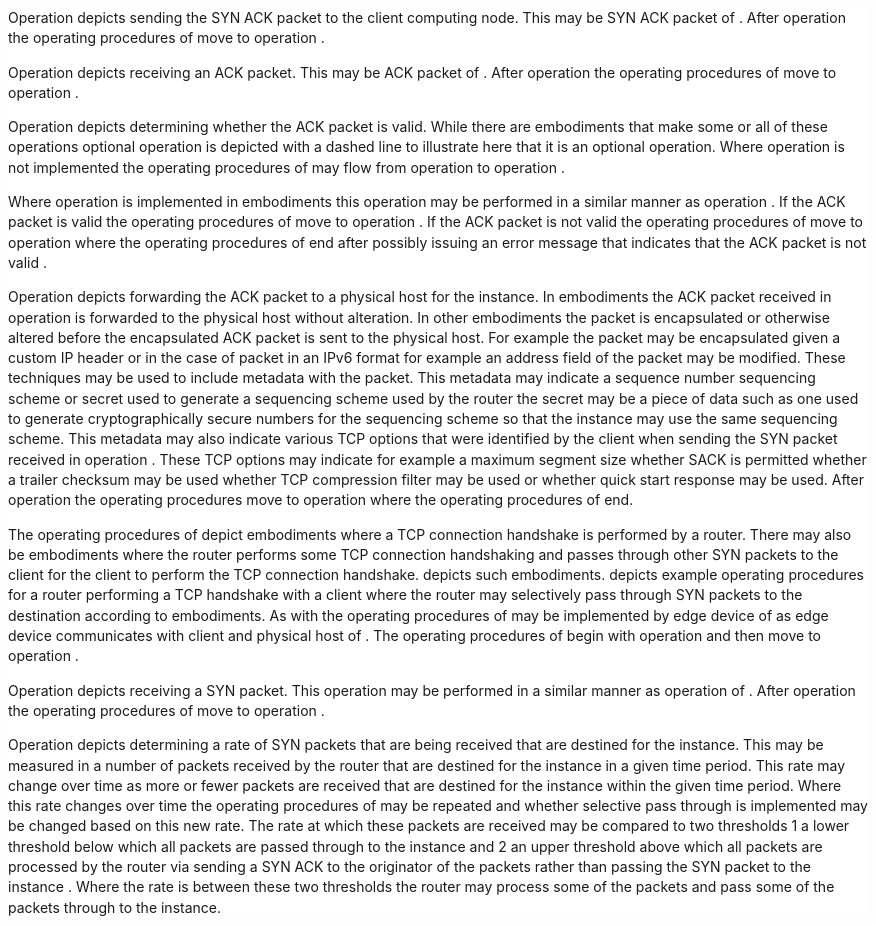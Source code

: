 Operation depicts sending the SYN ACK packet to the client computing node. This may be SYN ACK packet of . After operation the operating procedures of move to operation .

Operation depicts receiving an ACK packet. This may be ACK packet of . After operation the operating procedures of move to operation .

Operation depicts determining whether the ACK packet is valid. While there are embodiments that make some or all of these operations optional operation is depicted with a dashed line to illustrate here that it is an optional operation. Where operation is not implemented the operating procedures of may flow from operation to operation .

Where operation is implemented in embodiments this operation may be performed in a similar manner as operation . If the ACK packet is valid the operating procedures of move to operation . If the ACK packet is not valid the operating procedures of move to operation where the operating procedures of end after possibly issuing an error message that indicates that the ACK packet is not valid .

Operation depicts forwarding the ACK packet to a physical host for the instance. In embodiments the ACK packet received in operation is forwarded to the physical host without alteration. In other embodiments the packet is encapsulated or otherwise altered before the encapsulated ACK packet is sent to the physical host. For example the packet may be encapsulated given a custom IP header or in the case of packet in an IPv6 format for example an address field of the packet may be modified. These techniques may be used to include metadata with the packet. This metadata may indicate a sequence number sequencing scheme or secret used to generate a sequencing scheme used by the router the secret may be a piece of data such as one used to generate cryptographically secure numbers for the sequencing scheme so that the instance may use the same sequencing scheme. This metadata may also indicate various TCP options that were identified by the client when sending the SYN packet received in operation . These TCP options may indicate for example a maximum segment size whether SACK is permitted whether a trailer checksum may be used whether TCP compression filter may be used or whether quick start response may be used. After operation the operating procedures move to operation where the operating procedures of end.

The operating procedures of depict embodiments where a TCP connection handshake is performed by a router. There may also be embodiments where the router performs some TCP connection handshaking and passes through other SYN packets to the client for the client to perform the TCP connection handshake. depicts such embodiments. depicts example operating procedures for a router performing a TCP handshake with a client where the router may selectively pass through SYN packets to the destination according to embodiments. As with the operating procedures of may be implemented by edge device of as edge device communicates with client and physical host of . The operating procedures of begin with operation and then move to operation .

Operation depicts receiving a SYN packet. This operation may be performed in a similar manner as operation of . After operation the operating procedures of move to operation .

Operation depicts determining a rate of SYN packets that are being received that are destined for the instance. This may be measured in a number of packets received by the router that are destined for the instance in a given time period. This rate may change over time as more or fewer packets are received that are destined for the instance within the given time period. Where this rate changes over time the operating procedures of may be repeated and whether selective pass through is implemented may be changed based on this new rate. The rate at which these packets are received may be compared to two thresholds 1 a lower threshold below which all packets are passed through to the instance and 2 an upper threshold above which all packets are processed by the router via sending a SYN ACK to the originator of the packets rather than passing the SYN packet to the instance . Where the rate is between these two thresholds the router may process some of the packets and pass some of the packets through to the instance.
